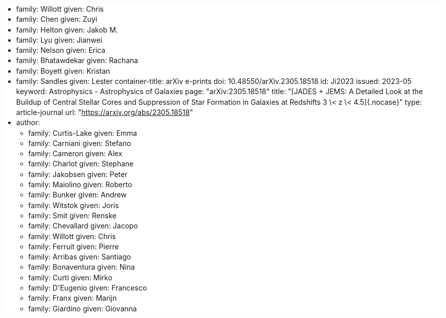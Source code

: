   - family: Willott
    given: Chris
  - family: Chen
    given: Zuyi
  - family: Helton
    given: Jakob M.
  - family: Lyu
    given: Jianwei
  - family: Nelson
    given: Erica
  - family: Bhatawdekar
    given: Rachana
  - family: Boyett
    given: Kristan
  - family: Sandles
    given: Lester
  container-title: arXiv e-prints
  doi: 10.48550/arXiv.2305.18518
  id: Ji2023
  issued: 2023-05
  keyword: Astrophysics - Astrophysics of Galaxies
  page: "arXiv:2305.18518"
  title: "[JADES + JEMS: A Detailed Look at the Buildup of Central
    Stellar Cores and Suppression of Star Formation in Galaxies at
    Redshifts 3 \\< z \\< 4.5]{.nocase}"
  type: article-journal
  url: "https://arxiv.org/abs/2305.18518"
- author:
  - family: Curtis-Lake
    given: Emma
  - family: Carniani
    given: Stefano
  - family: Cameron
    given: Alex
  - family: Charlot
    given: Stephane
  - family: Jakobsen
    given: Peter
  - family: Maiolino
    given: Roberto
  - family: Bunker
    given: Andrew
  - family: Witstok
    given: Joris
  - family: Smit
    given: Renske
  - family: Chevallard
    given: Jacopo
  - family: Willott
    given: Chris
  - family: Ferruit
    given: Pierre
  - family: Arribas
    given: Santiago
  - family: Bonaventura
    given: Nina
  - family: Curti
    given: Mirko
  - family: D'Eugenio
    given: Francesco
  - family: Franx
    given: Marijn
  - family: Giardino
    given: Giovanna